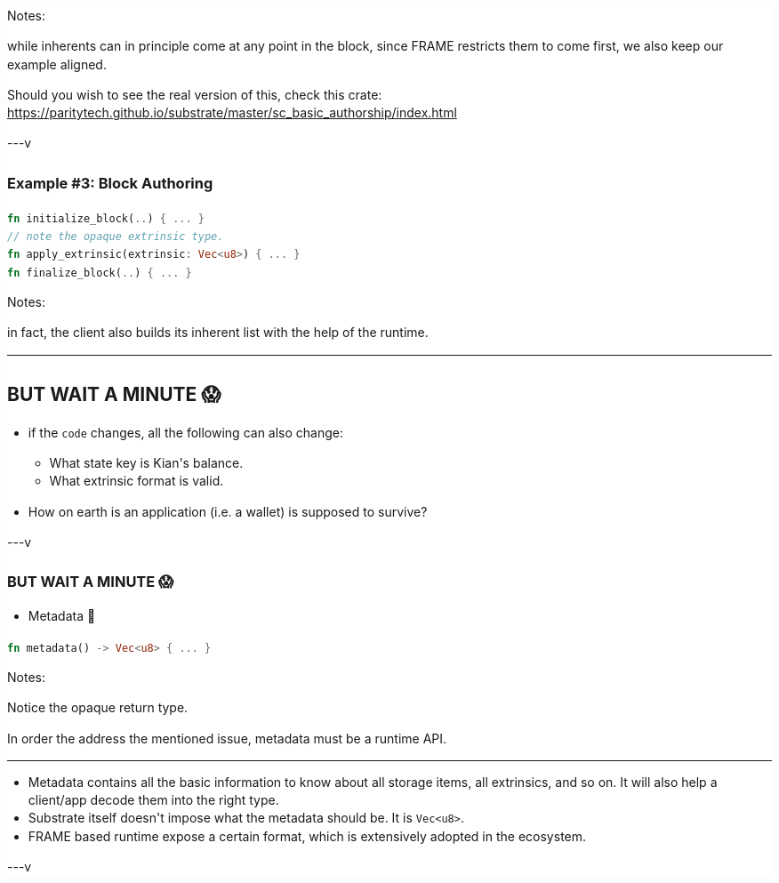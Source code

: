 Notes:

while inherents can in principle come at any point in the block, since FRAME restricts them to
come first, we also keep our example aligned.

Should you wish to see the real version of this, check this crate:
https://paritytech.github.io/substrate/master/sc_basic_authorship/index.html

---v

### Example #3: Block Authoring

```rust
fn initialize_block(..) { ... }
// note the opaque extrinsic type.
fn apply_extrinsic(extrinsic: Vec<u8>) { ... }
fn finalize_block(..) { ... }
```

Notes:

in fact, the client also builds its inherent list with the help of the runtime.

---

## BUT WAIT A MINUTE 😱

- if the `code` changes, all the following can also change:

  -  What state key is Kian's balance.
  -  What extrinsic format is valid.

-  How on earth is an application (i.e. a wallet) is supposed to survive?

---v

### BUT WAIT A MINUTE 😱

- Metadata 🎉

```rust
fn metadata() -> Vec<u8> { ... }
```

Notes:

Notice the opaque return type.

In order the address the mentioned issue, metadata must be a runtime API.

<hr>

- Metadata contains all the basic information to know about all storage items, all extrinsics, and so
  on. It will also help a client/app decode them into the right type.
- Substrate itself doesn't impose what the metadata should be. It is `Vec<u8>`.
- FRAME based runtime expose a certain format, which is extensively adopted in the ecosystem.

---v
